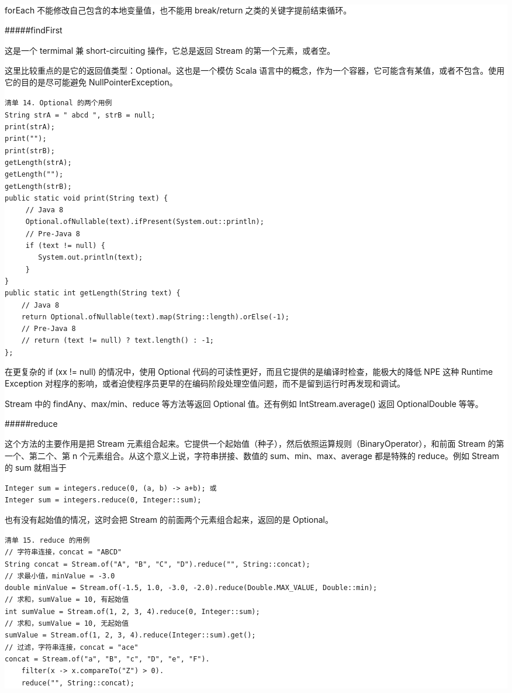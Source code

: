 forEach 不能修改自己包含的本地变量值，也不能用 break/return 之类的关键字提前结束循环。

#####findFirst

这是一个 termimal 兼 short-circuiting 操作，它总是返回 Stream 的第一个元素，或者空。

这里比较重点的是它的返回值类型：Optional。这也是一个模仿 Scala 语言中的概念，作为一个容器，它可能含有某值，或者不包含。使用它的目的是尽可能避免 NullPointerException。

    清单 14. Optional 的两个用例
    String strA = " abcd ", strB = null;
    print(strA);
    print("");
    print(strB);
    getLength(strA);
    getLength("");
    getLength(strB);
    public static void print(String text) {
         // Java 8
         Optional.ofNullable(text).ifPresent(System.out::println);
         // Pre-Java 8
         if (text != null) {
            System.out.println(text);
         }
    }
    public static int getLength(String text) {
        // Java 8
        return Optional.ofNullable(text).map(String::length).orElse(-1);
        // Pre-Java 8
        // return (text != null) ? text.length() : -1;
    };

在更复杂的 if (xx != null) 的情况中，使用 Optional 代码的可读性更好，而且它提供的是编译时检查，能极大的降低 NPE 这种 Runtime Exception 对程序的影响，或者迫使程序员更早的在编码阶段处理空值问题，而不是留到运行时再发现和调试。

Stream 中的 findAny、max/min、reduce 等方法等返回 Optional 值。还有例如 IntStream.average() 返回 OptionalDouble 等等。

#####reduce

这个方法的主要作用是把 Stream 元素组合起来。它提供一个起始值（种子），然后依照运算规则（BinaryOperator），和前面 Stream 的第一个、第二个、第 n 个元素组合。从这个意义上说，字符串拼接、数值的 sum、min、max、average 都是特殊的 reduce。例如 Stream 的 sum 就相当于

    Integer sum = integers.reduce(0, (a, b) -> a+b); 或
    Integer sum = integers.reduce(0, Integer::sum);

也有没有起始值的情况，这时会把 Stream 的前面两个元素组合起来，返回的是 Optional。

    清单 15. reduce 的用例
    // 字符串连接，concat = "ABCD"
    String concat = Stream.of("A", "B", "C", "D").reduce("", String::concat); 
    // 求最小值，minValue = -3.0
    double minValue = Stream.of(-1.5, 1.0, -3.0, -2.0).reduce(Double.MAX_VALUE, Double::min); 
    // 求和，sumValue = 10, 有起始值
    int sumValue = Stream.of(1, 2, 3, 4).reduce(0, Integer::sum);
    // 求和，sumValue = 10, 无起始值
    sumValue = Stream.of(1, 2, 3, 4).reduce(Integer::sum).get();
    // 过滤，字符串连接，concat = "ace"
    concat = Stream.of("a", "B", "c", "D", "e", "F").
        filter(x -> x.compareTo("Z") > 0).
        reduce("", String::concat);
